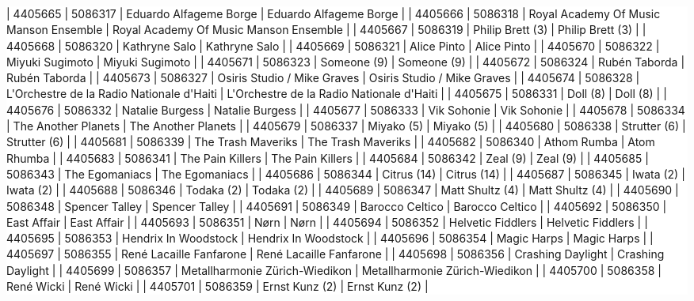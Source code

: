 | 4405665 | 5086317 | Eduardo Alfageme Borge | Eduardo Alfageme Borge |
| 4405666 | 5086318 | Royal Academy Of Music Manson Ensemble | Royal Academy Of Music Manson Ensemble |
| 4405667 | 5086319 | Philip Brett (3) | Philip Brett (3) |
| 4405668 | 5086320 | Kathryne Salo | Kathryne Salo |
| 4405669 | 5086321 | Alice Pinto | Alice Pinto |
| 4405670 | 5086322 | Miyuki Sugimoto | Miyuki Sugimoto |
| 4405671 | 5086323 | Someone (9) | Someone (9) |
| 4405672 | 5086324 | Rubén Taborda | Rubén Taborda |
| 4405673 | 5086327 | Osiris Studio / Mike Graves | Osiris Studio / Mike Graves |
| 4405674 | 5086328 | L'Orchestre de la Radio Nationale d'Haiti | L'Orchestre de la Radio Nationale d'Haiti |
| 4405675 | 5086331 | Doll (8) | Doll (8) |
| 4405676 | 5086332 | Natalie Burgess | Natalie Burgess |
| 4405677 | 5086333 | Vik Sohonie | Vik Sohonie |
| 4405678 | 5086334 | The Another Planets | The Another Planets |
| 4405679 | 5086337 | Miyako (5) | Miyako (5) |
| 4405680 | 5086338 | Strutter (6) | Strutter (6) |
| 4405681 | 5086339 | The Trash Maveriks | The Trash Maveriks |
| 4405682 | 5086340 | Athom Rumba | Atom Rhumba |
| 4405683 | 5086341 | The Pain Killers | The Pain Killers |
| 4405684 | 5086342 | Zeal (9) | Zeal (9) |
| 4405685 | 5086343 | The Egomaniacs | The Egomaniacs |
| 4405686 | 5086344 | Citrus (14) | Citrus (14) |
| 4405687 | 5086345 | Iwata (2) | Iwata (2) |
| 4405688 | 5086346 | Todaka (2) | Todaka (2) |
| 4405689 | 5086347 | Matt Shultz (4) | Matt Shultz (4) |
| 4405690 | 5086348 | Spencer Talley | Spencer Talley |
| 4405691 | 5086349 | Barocco Celtico | Barocco Celtico |
| 4405692 | 5086350 | East Affair | East Affair |
| 4405693 | 5086351 | Nørn | Nørn |
| 4405694 | 5086352 | Helvetic Fiddlers | Helvetic Fiddlers |
| 4405695 | 5086353 | Hendrix In Woodstock | Hendrix In Woodstock |
| 4405696 | 5086354 | Magic Harps | Magic Harps |
| 4405697 | 5086355 | René Lacaille Fanfarone | René Lacaille Fanfarone |
| 4405698 | 5086356 | Crashing Daylight | Crashing Daylight |
| 4405699 | 5086357 | Metallharmonie Zürich-Wiedikon | Metallharmonie Zürich-Wiedikon |
| 4405700 | 5086358 | René Wicki | René Wicki |
| 4405701 | 5086359 | Ernst Kunz (2) | Ernst Kunz (2) |